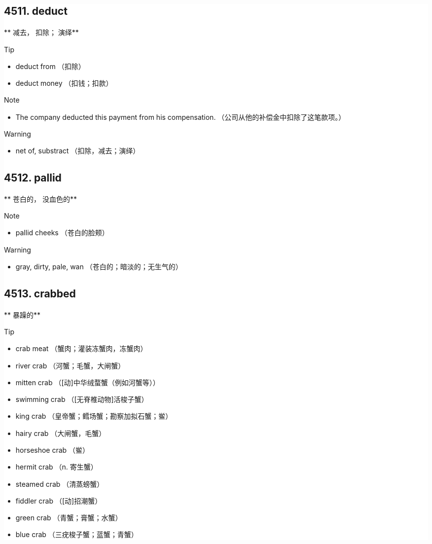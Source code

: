 ## 4511. deduct

** 减去， 扣除； 演绎**

> [!TIP]
>
> - deduct from （扣除）
>
> - deduct money （扣钱；扣款）
>

> [!NOTE]
>
> - The company deducted this payment from his compensation. （公司从他的补偿金中扣除了这笔款项。）
>

> [!WARNING]
>
> - net of, substract （扣除，减去；演绎）
>

## 4512. pallid

** 苍白的， 没血色的**

> [!NOTE]
>
> - pallid cheeks （苍白的脸颊）
>

> [!WARNING]
>
> - gray, dirty, pale, wan （苍白的；暗淡的；无生气的）
>

## 4513. crabbed

** 暴躁的**

> [!TIP]
>
> - crab meat （蟹肉；灌装冻蟹肉，冻蟹肉）
>
> - river crab （河蟹；毛蟹，大闸蟹）
>
> - mitten crab （[动]中华绒蝥蟹（例如河蟹等））
>
> - swimming crab （[无脊椎动物]活梭子蟹）
>
> - king crab （皇帝蟹；鳕场蟹；勘察加拟石蟹；鲎）
>
> - hairy crab （大闸蟹，毛蟹）
>
> - horseshoe crab （鲎）
>
> - hermit crab （n. 寄生蟹）
>
> - steamed crab （清蒸螃蟹）
>
> - fiddler crab （[动]招潮蟹）
>
> - green crab （青蟹；膏蟹；水蟹）
>
> - blue crab （三疣梭子蟹；蓝蟹；青蟹）
>